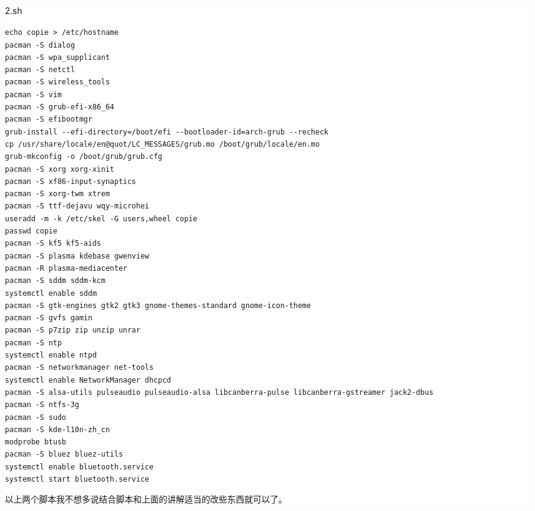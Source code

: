 
2.sh

    echo copie > /etc/hostname 
    pacman -S dialog 
    pacman -S wpa_supplicant 
    pacman -S netctl 
    pacman -S wireless_tools 
    pacman -S vim 
    pacman -S grub-efi-x86_64 
    pacman -S efibootmgr 
    grub-install --efi-directory=/boot/efi --bootloader-id=arch-grub --recheck 
    cp /usr/share/locale/en@quot/LC_MESSAGES/grub.mo /boot/grub/locale/en.mo 
    grub-mkconfig -o /boot/grub/grub.cfg 
    pacman -S xorg xorg-xinit 
    pacman -S xf86-input-synaptics 
    pacman -S xorg-twm xtrem 
    pacman -S ttf-dejavu wqy-microhei 
    useradd -m -k /etc/skel -G users,wheel copie
    passwd copie
    pacman -S kf5 kf5-aids 
    pacman -S plasma kdebase gwenview 
    pacman -R plasma-mediacenter 
    pacman -S sddm sddm-kcm 
    systemctl enable sddm 
    pacman -S gtk-engines gtk2 gtk3 gnome-themes-standard gnome-icon-theme 
    pacman -S gvfs gamin 
    pacman -S p7zip zip unzip unrar 
    pacman -S ntp 
    systemctl enable ntpd 
    pacman -S networkmanager net-tools 
    systemctl enable NetworkManager dhcpcd
    pacman -S alsa-utils pulseaudio pulseaudio-alsa libcanberra-pulse libcanberra-gstreamer jack2-dbus 
    pacman -S ntfs-3g 
    pacman -S sudo 
    pacman -S kde-l10n-zh_cn 
    modprobe btusb
    pacman -S bluez bluez-utils
    systemctl enable bluetooth.service
    systemctl start bluetooth.service

以上两个脚本我不想多说结合脚本和上面的讲解适当的改些东西就可以了。